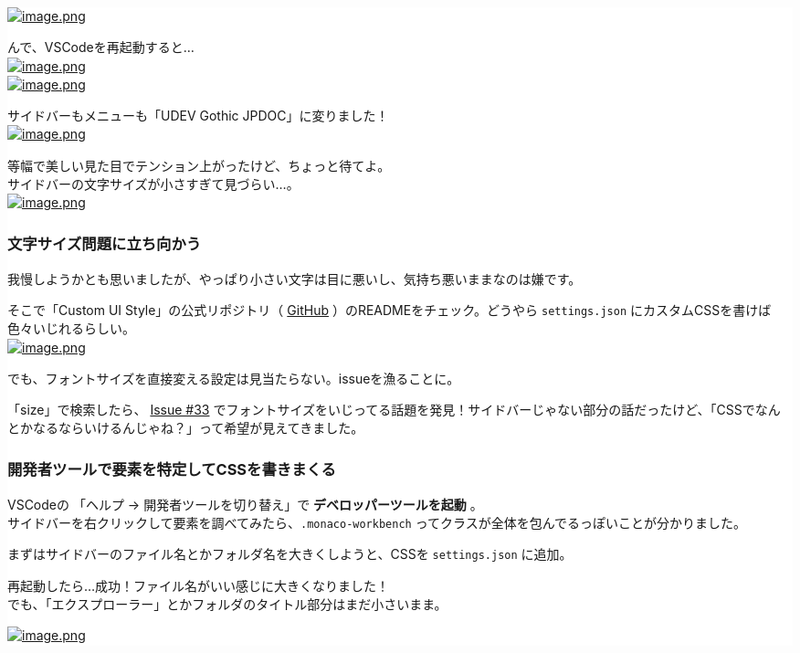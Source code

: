 [![image.png](https://qiita-image-store.s3.ap-northeast-1.amazonaws.com/0/3755504/439bb63e-0a96-4805-9bf7-0e0392e60d33.png)](https://qiita-user-contents.imgix.net/https%3A%2F%2Fqiita-image-store.s3.ap-northeast-1.amazonaws.com%2F0%2F3755504%2F439bb63e-0a96-4805-9bf7-0e0392e60d33.png?ixlib=rb-4.0.0&auto=format&gif-q=60&q=75&s=77efabb056ffd36e2669ed970757c971)

んで、VSCodeを再起動すると…  
[![image.png](https://qiita-image-store.s3.ap-northeast-1.amazonaws.com/0/3755504/cf1a052e-631a-4882-9956-8f155ccdc761.png)](https://qiita-user-contents.imgix.net/https%3A%2F%2Fqiita-image-store.s3.ap-northeast-1.amazonaws.com%2F0%2F3755504%2Fcf1a052e-631a-4882-9956-8f155ccdc761.png?ixlib=rb-4.0.0&auto=format&gif-q=60&q=75&s=64d3f7f295c5e6e7983263a8d769c53d)  
[![image.png](https://qiita-image-store.s3.ap-northeast-1.amazonaws.com/0/3755504/521ed7cb-2bc6-40d8-8bb8-e5624f0e7418.png)](https://qiita-user-contents.imgix.net/https%3A%2F%2Fqiita-image-store.s3.ap-northeast-1.amazonaws.com%2F0%2F3755504%2F521ed7cb-2bc6-40d8-8bb8-e5624f0e7418.png?ixlib=rb-4.0.0&auto=format&gif-q=60&q=75&s=c6d989971e6678bc4f9fef4eebc41b9c)

サイドバーもメニューも「UDEV Gothic JPDOC」に変りました！  
[![image.png](https://qiita-image-store.s3.ap-northeast-1.amazonaws.com/0/3755504/8c1d1479-4896-4817-b7f1-40e2c50ff086.png)](https://qiita-user-contents.imgix.net/https%3A%2F%2Fqiita-image-store.s3.ap-northeast-1.amazonaws.com%2F0%2F3755504%2F8c1d1479-4896-4817-b7f1-40e2c50ff086.png?ixlib=rb-4.0.0&auto=format&gif-q=60&q=75&s=3cbe5bc2c40997b5140d4b9d85d184ff)

等幅で美しい見た目でテンション上がったけど、ちょっと待てよ。  
サイドバーの文字サイズが小さすぎて見づらい…。  
[![image.png](https://qiita-image-store.s3.ap-northeast-1.amazonaws.com/0/3755504/348ab198-afdf-46aa-b83f-6de1bee9b3e4.png)](https://qiita-user-contents.imgix.net/https%3A%2F%2Fqiita-image-store.s3.ap-northeast-1.amazonaws.com%2F0%2F3755504%2F348ab198-afdf-46aa-b83f-6de1bee9b3e4.png?ixlib=rb-4.0.0&auto=format&gif-q=60&q=75&s=30c6fc5a53c7f8f8b3ba1eff04596bd1)

### 文字サイズ問題に立ち向かう

我慢しようかとも思いましたが、やっぱり小さい文字は目に悪いし、気持ち悪いままなのは嫌です。

そこで「Custom UI Style」の公式リポジトリ（ [GitHub](https://github.com/subframe7536/vscode-custom-ui-style) ）のREADMEをチェック。どうやら `settings.json` にカスタムCSSを書けば色々いじれるらしい。  
[![image.png](https://qiita-image-store.s3.ap-northeast-1.amazonaws.com/0/3755504/c6831e4f-ef6d-4213-b540-b26db1496ad3.png)](https://qiita-user-contents.imgix.net/https%3A%2F%2Fqiita-image-store.s3.ap-northeast-1.amazonaws.com%2F0%2F3755504%2Fc6831e4f-ef6d-4213-b540-b26db1496ad3.png?ixlib=rb-4.0.0&auto=format&gif-q=60&q=75&s=7423a8ade262d69c0f4163e3b0984d34)

でも、フォントサイズを直接変える設定は見当たらない。issueを漁ることに。

「size」で検索したら、 [Issue #33](https://github.com/subframe7536/vscode-custom-ui-style/issues/33) でフォントサイズをいじってる話題を発見！サイドバーじゃない部分の話だったけど、「CSSでなんとかなるならいけるんじゃね？」って希望が見えてきました。

### 開発者ツールで要素を特定してCSSを書きまくる

VSCodeの 「ヘルプ → 開発者ツールを切り替え」で **デベロッパーツールを起動** 。  
サイドバーを右クリックして要素を調べてみたら、`.monaco-workbench` ってクラスが全体を包んでるっぽいことが分かりました。

まずはサイドバーのファイル名とかフォルダ名を大きくしようと、CSSを `settings.json` に追加。

再起動したら…成功！ファイル名がいい感じに大きくなりました！  
でも、「エクスプローラー」とかフォルダのタイトル部分はまだ小さいまま。

[![image.png](https://qiita-image-store.s3.ap-northeast-1.amazonaws.com/0/3755504/2f839339-f8c8-4456-915d-6ec61e82e285.png)](https://qiita-user-contents.imgix.net/https%3A%2F%2Fqiita-image-store.s3.ap-northeast-1.amazonaws.com%2F0%2F3755504%2F2f839339-f8c8-4456-915d-6ec61e82e285.png?ixlib=rb-4.0.0&auto=format&gif-q=60&q=75&s=2a50d04274304f07e0d19ed84858519f)
